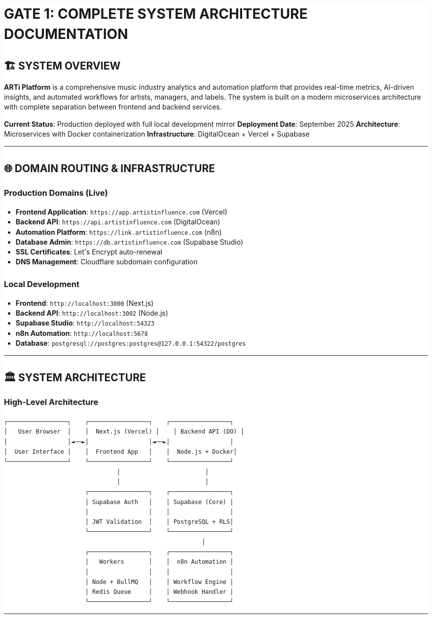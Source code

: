 # GATE 1: COMPLETE SYSTEM ARCHITECTURE DOCUMENTATION

## 🏗️ SYSTEM OVERVIEW

**ARTi Platform** is a comprehensive music industry analytics and automation platform that provides real-time metrics, AI-driven insights, and automated workflows for artists, managers, and labels. The system is built on a modern microservices architecture with complete separation between frontend and backend services.

**Current Status**: Production deployed with full local development mirror
**Deployment Date**: September 2025
**Architecture**: Microservices with Docker containerization
**Infrastructure**: DigitalOcean + Vercel + Supabase

---

## 🌐 DOMAIN ROUTING & INFRASTRUCTURE

### Production Domains (Live)
- **Frontend Application**: `https://app.artistinfluence.com` (Vercel)
- **Backend API**: `https://api.artistinfluence.com` (DigitalOcean)
- **Automation Platform**: `https://link.artistinfluence.com` (n8n)
- **Database Admin**: `https://db.artistinfluence.com` (Supabase Studio)
- **SSL Certificates**: Let's Encrypt auto-renewal
- **DNS Management**: Cloudflare subdomain configuration

### Local Development
- **Frontend**: `http://localhost:3000` (Next.js)
- **Backend API**: `http://localhost:3002` (Node.js)
- **Supabase Studio**: `http://localhost:54323`
- **n8n Automation**: `http://localhost:5678`
- **Database**: `postgresql://postgres:postgres@127.0.0.1:54322/postgres`

---

## 🏛️ SYSTEM ARCHITECTURE

### High-Level Architecture
```
┌─────────────────┐    ┌─────────────────┐    ┌─────────────────┐
│   User Browser  │    │  Next.js (Vercel) │    │ Backend API (DO) │
│                 │◄──►│                 │◄──►│                 │
│  User Interface │    │  Frontend App   │    │  Node.js + Docker│
└─────────────────┘    └─────────────────┘    └─────────────────┘
                                │                        │
                                │                        │
                       ┌─────────────────┐    ┌─────────────────┐
                       │ Supabase Auth   │    │ Supabase (Core) │
                       │                 │    │                 │
                       │ JWT Validation  │    │ PostgreSQL + RLS│
                       └─────────────────┘    └─────────────────┘
                                                        │
                       ┌─────────────────┐    ┌─────────────────┐
                       │   Workers       │    │  n8n Automation │
                       │                 │    │                 │
                       │ Node + BullMQ   │    │ Workflow Engine │
                       │ Redis Queue     │    │ Webhook Handler │
                       └─────────────────┘    └─────────────────┘
```

---